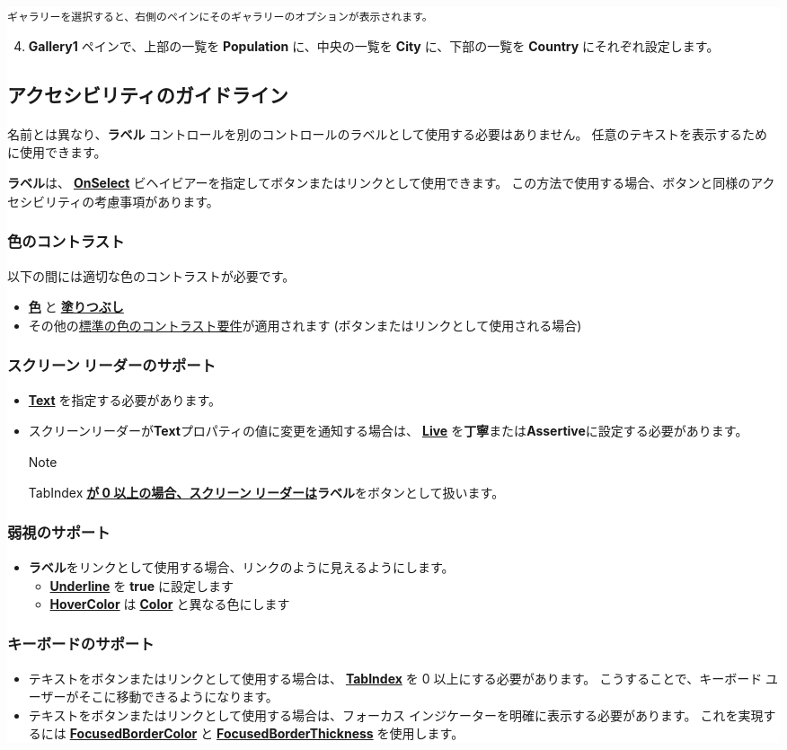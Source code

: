     ギャラリーを選択すると、右側のペインにそのギャラリーのオプションが表示されます。
4. **Gallery1** ペインで、上部の一覧を **Population** に、中央の一覧を **City** に、下部の一覧を **Country** にそれぞれ設定します。

## <a name="accessibility-guidelines"></a>アクセシビリティのガイドライン

名前とは異なり、**ラベル** コントロールを別のコントロールのラベルとして使用する必要はありません。 任意のテキストを表示するために使用できます。

**ラベル**は、 **[OnSelect](properties-core.md)** ビヘイビアーを指定してボタンまたはリンクとして使用できます。 この方法で使用する場合、ボタンと同様のアクセシビリティの考慮事項があります。

### <a name="color-contrast"></a>色のコントラスト

以下の間には適切な色のコントラストが必要です。

* **[色](properties-color-border.md)** と **[塗りつぶし](properties-color-border.md)**
* その他の[標準の色のコントラスト要件](../accessible-apps-color.md)が適用されます (ボタンまたはリンクとして使用される場合)

### <a name="screen-reader-support"></a>スクリーン リーダーのサポート

* **[Text](properties-core.md)** を指定する必要があります。
* スクリーンリーダーが**Text**プロパティの値に変更を通知する場合は、 **[Live](properties-accessibility.md)** を**丁寧**または**Assertive**に設定する必要があります。

  > [!NOTE]
  > TabIndex **[ が 0 以上の場合、スクリーン リーダーは](properties-accessibility.md)ラベル**をボタンとして扱います。

### <a name="low-vision-support"></a>弱視のサポート

* **ラベル**をリンクとして使用する場合、リンクのように見えるようにします。
  * **[Underline](properties-text.md)** を **true** に設定します
  * **[HoverColor](properties-color-border.md)** は **[Color](properties-color-border.md)** と異なる色にします

### <a name="keyboard-support"></a>キーボードのサポート

* テキストをボタンまたはリンクとして使用する場合は、 **[TabIndex](properties-accessibility.md)** を 0 以上にする必要があります。 こうすることで、キーボード ユーザーがそこに移動できるようになります。
* テキストをボタンまたはリンクとして使用する場合は、フォーカス インジケーターを明確に表示する必要があります。 これを実現するには **[FocusedBorderColor](properties-color-border.md)** と **[FocusedBorderThickness](properties-color-border.md)** を使用します。
